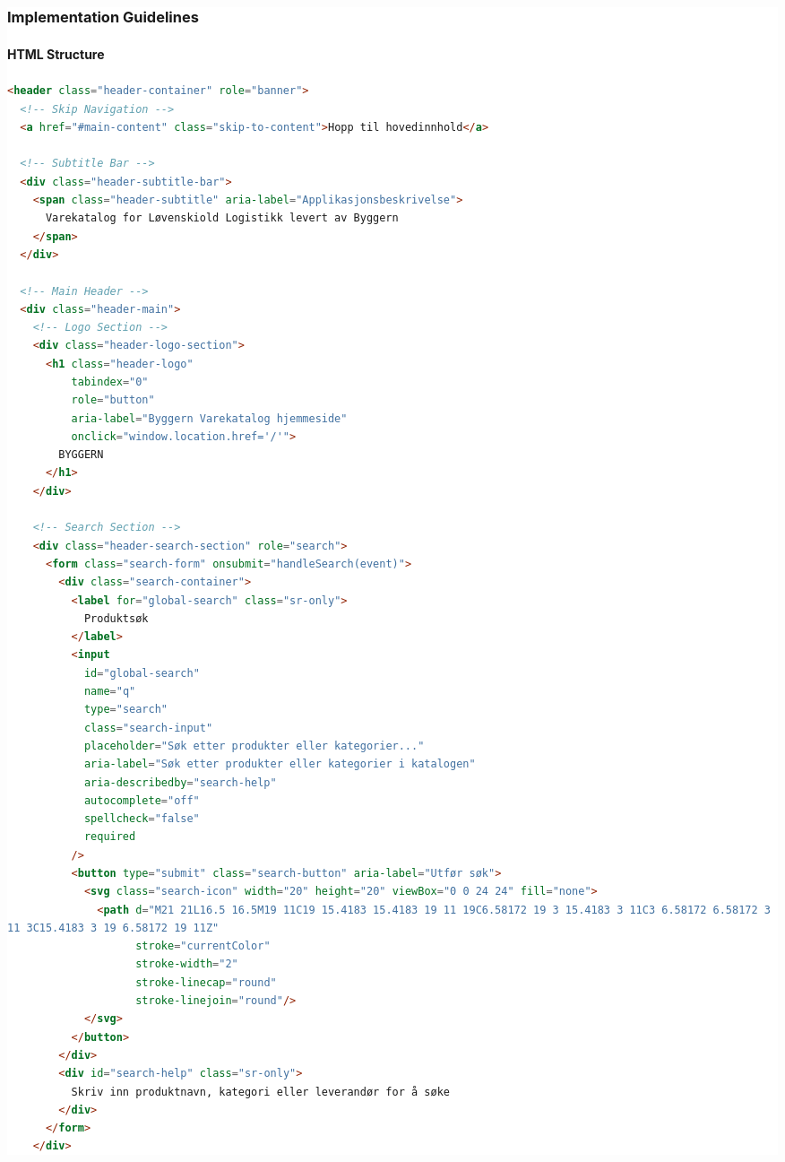 ### Implementation Guidelines

#### HTML Structure
```html
<header class="header-container" role="banner">
  <!-- Skip Navigation -->
  <a href="#main-content" class="skip-to-content">Hopp til hovedinnhold</a>
  
  <!-- Subtitle Bar -->
  <div class="header-subtitle-bar">
    <span class="header-subtitle" aria-label="Applikasjonsbeskrivelse">
      Varekatalog for Løvenskiold Logistikk levert av Byggern
    </span>
  </div>
  
  <!-- Main Header -->
  <div class="header-main">
    <!-- Logo Section -->
    <div class="header-logo-section">
      <h1 class="header-logo" 
          tabindex="0" 
          role="button" 
          aria-label="Byggern Varekatalog hjemmeside"
          onclick="window.location.href='/'">
        BYGGERN
      </h1>
    </div>
    
    <!-- Search Section -->
    <div class="header-search-section" role="search">
      <form class="search-form" onsubmit="handleSearch(event)">
        <div class="search-container">
          <label for="global-search" class="sr-only">
            Produktsøk
          </label>
          <input
            id="global-search"
            name="q"
            type="search"
            class="search-input"
            placeholder="Søk etter produkter eller kategorier..."
            aria-label="Søk etter produkter eller kategorier i katalogen"
            aria-describedby="search-help"
            autocomplete="off"
            spellcheck="false"
            required
          />
          <button type="submit" class="search-button" aria-label="Utfør søk">
            <svg class="search-icon" width="20" height="20" viewBox="0 0 24 24" fill="none">
              <path d="M21 21L16.5 16.5M19 11C19 15.4183 15.4183 19 11 19C6.58172 19 3 15.4183 3 11C3 6.58172 6.58172 3 11 3C15.4183 3 19 6.58172 19 11Z" 
                    stroke="currentColor" 
                    stroke-width="2" 
                    stroke-linecap="round" 
                    stroke-linejoin="round"/>
            </svg>
          </button>
        </div>
        <div id="search-help" class="sr-only">
          Skriv inn produktnavn, kategori eller leverandør for å søke
        </div>
      </form>
    </div>
```